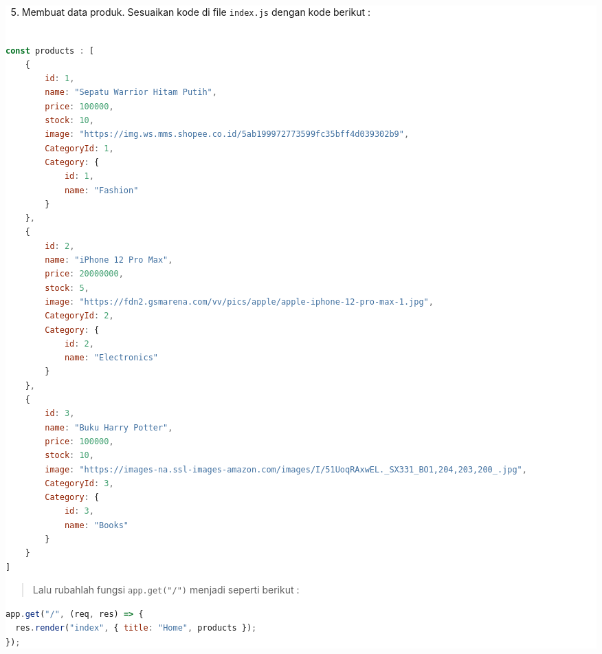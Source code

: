 5. Membuat data produk. Sesuaikan kode di file `index.js` dengan kode berikut :

```javascript

const products : [
    {
        id: 1,
        name: "Sepatu Warrior Hitam Putih",
        price: 100000,
        stock: 10,
        image: "https://img.ws.mms.shopee.co.id/5ab199972773599fc35bff4d039302b9",
        CategoryId: 1,
        Category: {
            id: 1,
            name: "Fashion"
        }
    },
    {
        id: 2,
        name: "iPhone 12 Pro Max",
        price: 20000000,
        stock: 5,
        image: "https://fdn2.gsmarena.com/vv/pics/apple/apple-iphone-12-pro-max-1.jpg",
        CategoryId: 2,
        Category: {
            id: 2,
            name: "Electronics"
        }
    },
    {
        id: 3,
        name: "Buku Harry Potter",
        price: 100000,
        stock: 10,
        image: "https://images-na.ssl-images-amazon.com/images/I/51UoqRAxwEL._SX331_BO1,204,203,200_.jpg",
        CategoryId: 3,
        Category: {
            id: 3,
            name: "Books"
        }
    }
]

```

> Lalu rubahlah fungsi `app.get("/")` menjadi seperti berikut :

```javascript
app.get("/", (req, res) => {
  res.render("index", { title: "Home", products });
});
```
